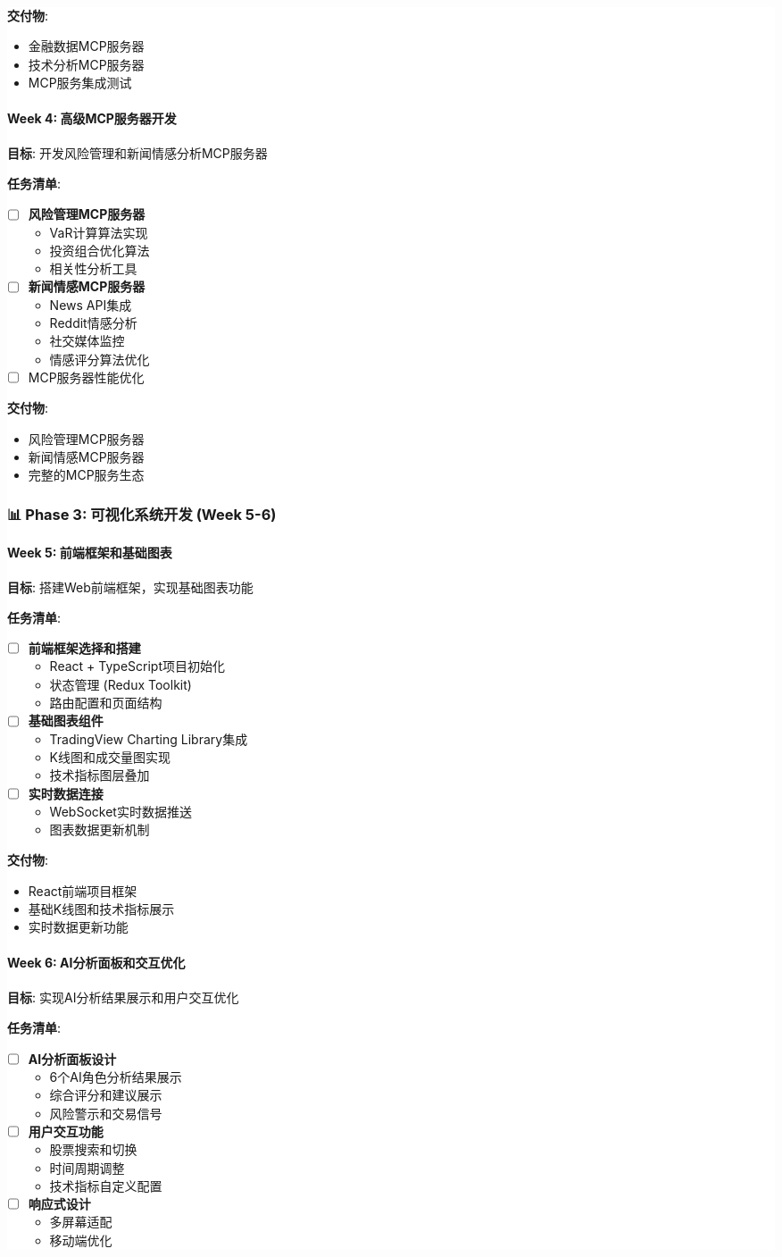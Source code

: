 **交付物**:
- 金融数据MCP服务器
- 技术分析MCP服务器
- MCP服务集成测试

#### Week 4: 高级MCP服务器开发
**目标**: 开发风险管理和新闻情感分析MCP服务器

**任务清单**:
- [ ] **风险管理MCP服务器**
  - VaR计算算法实现
  - 投资组合优化算法
  - 相关性分析工具
- [ ] **新闻情感MCP服务器**
  - News API集成
  - Reddit情感分析
  - 社交媒体监控
  - 情感评分算法优化
- [ ] MCP服务器性能优化

**交付物**:
- 风险管理MCP服务器
- 新闻情感MCP服务器
- 完整的MCP服务生态

### 📊 Phase 3: 可视化系统开发 (Week 5-6)

#### Week 5: 前端框架和基础图表
**目标**: 搭建Web前端框架，实现基础图表功能

**任务清单**:
- [ ] **前端框架选择和搭建**
  - React + TypeScript项目初始化
  - 状态管理 (Redux Toolkit)
  - 路由配置和页面结构
- [ ] **基础图表组件**
  - TradingView Charting Library集成
  - K线图和成交量图实现
  - 技术指标图层叠加
- [ ] **实时数据连接**
  - WebSocket实时数据推送
  - 图表数据更新机制

**交付物**:
- React前端项目框架
- 基础K线图和技术指标展示
- 实时数据更新功能

#### Week 6: AI分析面板和交互优化
**目标**: 实现AI分析结果展示和用户交互优化

**任务清单**:
- [ ] **AI分析面板设计**
  - 6个AI角色分析结果展示
  - 综合评分和建议展示
  - 风险警示和交易信号
- [ ] **用户交互功能**
  - 股票搜索和切换
  - 时间周期调整
  - 技术指标自定义配置
- [ ] **响应式设计**
  - 多屏幕适配
  - 移动端优化
